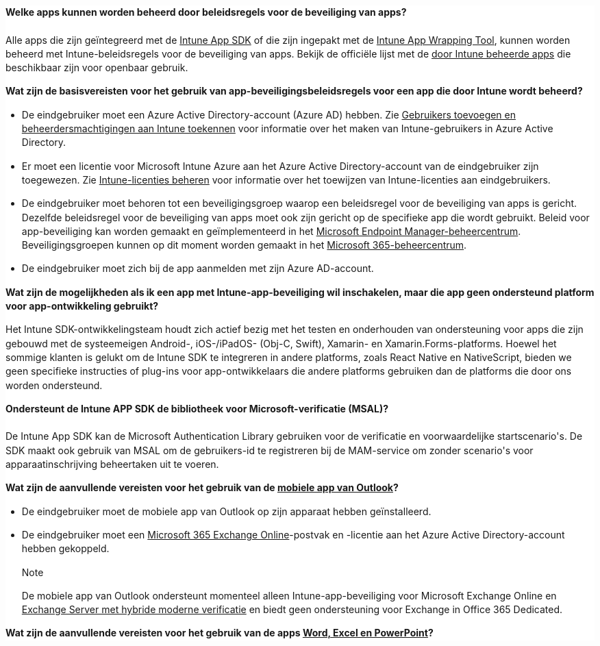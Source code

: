 **Welke apps kunnen worden beheerd door beleidsregels voor de beveiliging van apps?**<br></br>
Alle apps die zijn geïntegreerd met de [Intune App SDK](../developer/app-sdk.md) of die zijn ingepakt met de [Intune App Wrapping Tool](../developer/apps-prepare-mobile-application-management.md), kunnen worden beheerd met Intune-beleidsregels voor de beveiliging van apps. Bekijk de officiële lijst met de [door Intune beheerde apps](https://www.microsoft.com/cloud-platform/microsoft-intune-apps) die beschikbaar zijn voor openbaar gebruik.

**Wat zijn de basisvereisten voor het gebruik van app-beveiligingsbeleidsregels voor een app die door Intune wordt beheerd?**

- De eindgebruiker moet een Azure Active Directory-account (Azure AD) hebben. Zie [Gebruikers toevoegen en beheerdersmachtigingen aan Intune toekennen](../fundamentals/users-add.md) voor informatie over het maken van Intune-gebruikers in Azure Active Directory.

- Er moet een licentie voor Microsoft Intune Azure aan het Azure Active Directory-account van de eindgebruiker zijn toegewezen. Zie [Intune-licenties beheren](../fundamentals/licenses-assign.md) voor informatie over het toewijzen van Intune-licenties aan eindgebruikers.

- De eindgebruiker moet behoren tot een beveiligingsgroep waarop een beleidsregel voor de beveiliging van apps is gericht. Dezelfde beleidsregel voor de beveiliging van apps moet ook zijn gericht op de specifieke app die wordt gebruikt. Beleid voor app-beveiliging kan worden gemaakt en geïmplementeerd in het [Microsoft Endpoint Manager-beheercentrum](https://go.microsoft.com/fwlink/?linkid=2109431). Beveiligingsgroepen kunnen op dit moment worden gemaakt in het [Microsoft 365-beheercentrum](https://admin.microsoft.com).

- De eindgebruiker moet zich bij de app aanmelden met zijn Azure AD-account.

**Wat zijn de mogelijkheden als ik een app met Intune-app-beveiliging wil inschakelen, maar die app geen ondersteund platform voor app-ontwikkeling gebruikt?**

Het Intune SDK-ontwikkelingsteam houdt zich actief bezig met het testen en onderhouden van ondersteuning voor apps die zijn gebouwd met de systeemeigen Android-, iOS-/iPadOS- (Obj-C, Swift), Xamarin- en Xamarin.Forms-platforms. Hoewel het sommige klanten is gelukt om de Intune SDK te integreren in andere platforms, zoals React Native en NativeScript, bieden we geen specifieke instructies of plug-ins voor app-ontwikkelaars die andere platforms gebruiken dan de platforms die door ons worden ondersteund.

**Ondersteunt de Intune APP SDK de bibliotheek voor Microsoft-verificatie (MSAL)?**<br></br>
De Intune App SDK kan de Microsoft Authentication Library gebruiken voor de verificatie en voorwaardelijke startscenario's. De SDK maakt ook gebruik van MSAL om de gebruikers-id te registreren bij de MAM-service om zonder scenario's voor apparaatinschrijving beheertaken uit te voeren.

**Wat zijn de aanvullende vereisten voor het gebruik van de [mobiele app van Outlook](https://products.office.com/outlook)?**

- De eindgebruiker moet de mobiele app van Outlook op zijn apparaat hebben geïnstalleerd.

- De eindgebruiker moet een [Microsoft 365 Exchange Online](https://products.office.com/exchange/exchange-online)-postvak en -licentie aan het Azure Active Directory-account hebben gekoppeld.

  >[!NOTE]
  > De mobiele app van Outlook ondersteunt momenteel alleen Intune-app-beveiliging voor Microsoft Exchange Online en [Exchange Server met hybride moderne verificatie](/Exchange/clients/outlook-for-ios-and-android/use-hybrid-modern-auth?view=exchserver-2019) en biedt geen ondersteuning voor Exchange in Office 365 Dedicated.

**Wat zijn de aanvullende vereisten voor het gebruik van de apps [Word, Excel en PowerPoint](https://products.office.com/business/office)?**
